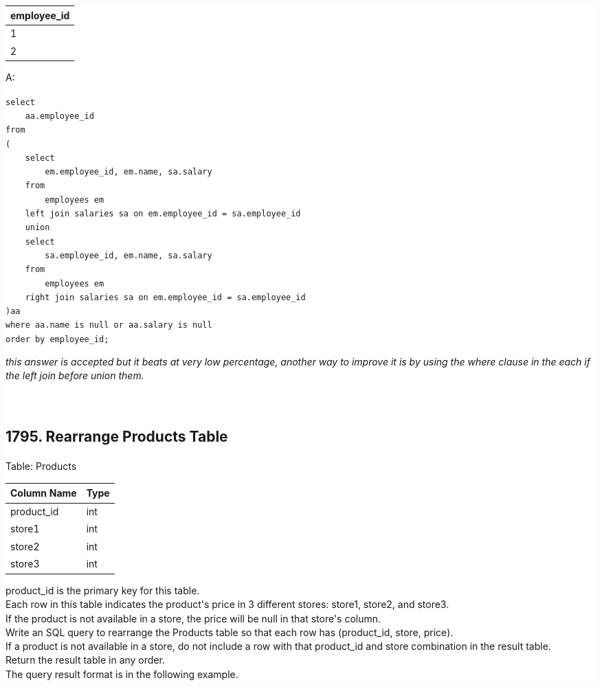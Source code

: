 | employee_id |
| ----------- |
| 1           |
| 2           |

A:  
```
select
    aa.employee_id
from
(
    select
        em.employee_id, em.name, sa.salary
    from
        employees em
    left join salaries sa on em.employee_id = sa.employee_id
    union
    select
        sa.employee_id, em.name, sa.salary
    from
        employees em
    right join salaries sa on em.employee_id = sa.employee_id
)aa
where aa.name is null or aa.salary is null
order by employee_id;
```
*this answer is accepted but it beats at very low percentage, 
another way to improve it is by using the where clause in the each if the left join before union them.*


</br>


## 1795. Rearrange Products Table  

Table: Products  

| Column Name | Type    |
| ----------- | ------- |
| product_id  | int     |
| store1      | int     |
| store2      | int     |
| store3      | int     |

product_id is the primary key for this table.  
Each row in this table indicates the product's price in 3 different stores: store1, store2, and store3.  
If the product is not available in a store, the price will be null in that store's column.  
Write an SQL query to rearrange the Products table so that each row has (product_id, store, price).   
If a product is not available in a store, do not include a row with that product_id and store combination in the result table.  
Return the result table in any order.  
The query result format is in the following example.  
 